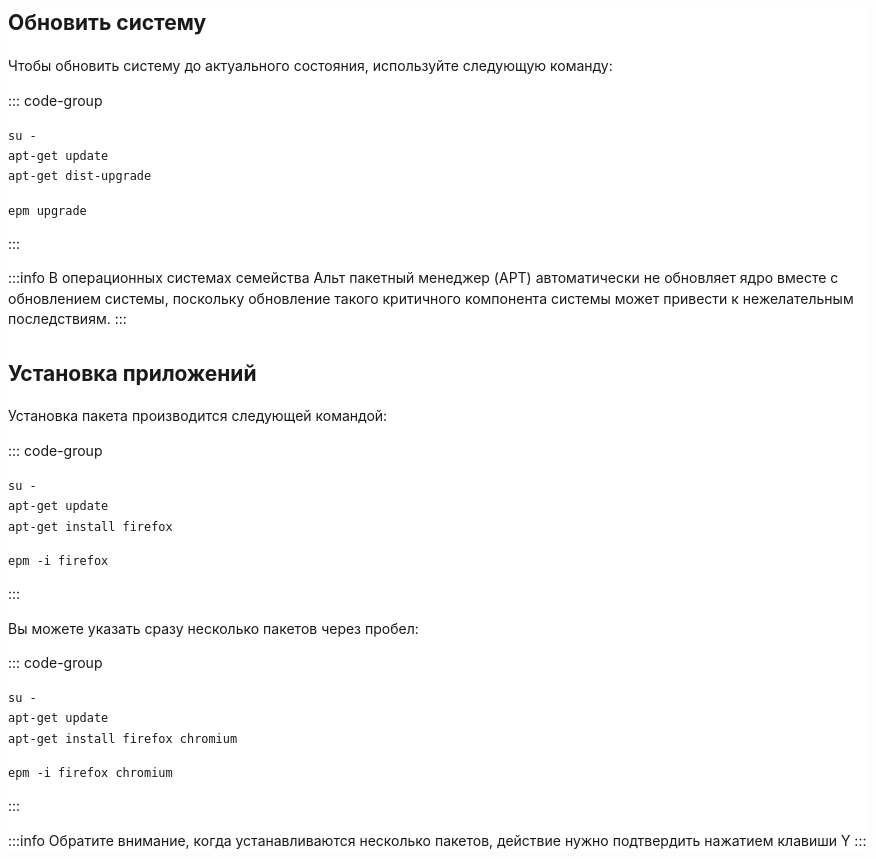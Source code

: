 ## Обновить систему

Чтобы обновить систему до актуального состояния, используйте следующую команду:

::: code-group

```shell[apt-get]
su -
apt-get update
apt-get dist-upgrade
```

```shell[epm]
epm upgrade
```

:::

:::info
В операционных системах семейства Альт пакетный менеджер (APT) автоматически не обновляет ядро вместе с обновлением системы, поскольку обновление такого критичного компонента системы может привести к нежелательным последствиям.
:::

## Установка приложений

Установка пакета производится следующей командой:

::: code-group

```shell[apt-get]
su -
apt-get update
apt-get install firefox
```

```shell[epm]
epm -i firefox
```

:::

Вы можете указать сразу несколько пакетов через пробел:

::: code-group

```shell[apt-get]
su -
apt-get update
apt-get install firefox chromium
```

```shell[epm]
epm -i firefox chromium
```

:::

:::info
Обратите внимание, когда устанавливаются несколько пакетов, действие нужно подтвердить нажатием клавиши Y
:::
